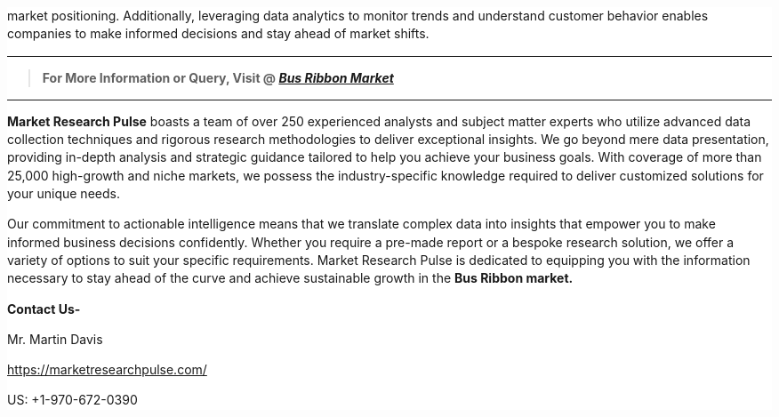 market positioning. Additionally, leveraging data analytics to monitor trends and understand customer behavior enables companies to make informed decisions and stay ahead of market shifts.</p><hr /><blockquote><p><strong>For More Information or Query, Visit @&nbsp;<em><a href="https://marketresearchpulse.com/report/114308/bus-ribbon-market?utm_source=Linkedin&utm_medium=0115">Bus Ribbon Market</a></em></strong></p></blockquote><hr /><p><strong>Market Research Pulse</strong> boasts a team of over 250 experienced analysts and subject matter experts who utilize advanced data collection techniques and rigorous research methodologies to deliver exceptional insights. We go beyond mere data presentation, providing in-depth analysis and strategic guidance tailored to help you achieve your business goals. With coverage of more than 25,000 high-growth and niche markets, we possess the industry-specific knowledge required to deliver customized solutions for your unique needs.</p><p>Our commitment to actionable intelligence means that we translate complex data into insights that empower you to make informed business decisions confidently. Whether you require a pre-made report or a bespoke research solution, we offer a variety of options to suit your specific requirements. Market Research Pulse is dedicated to equipping you with the information necessary to stay ahead of the curve and achieve sustainable growth in the <strong>Bus Ribbon market.</strong></p><p><strong>Contact Us-</strong></p><p>Mr. Martin Davis</p><p>https://marketresearchpulse.com/</p><p>US: +1-970-672-0390</p>

